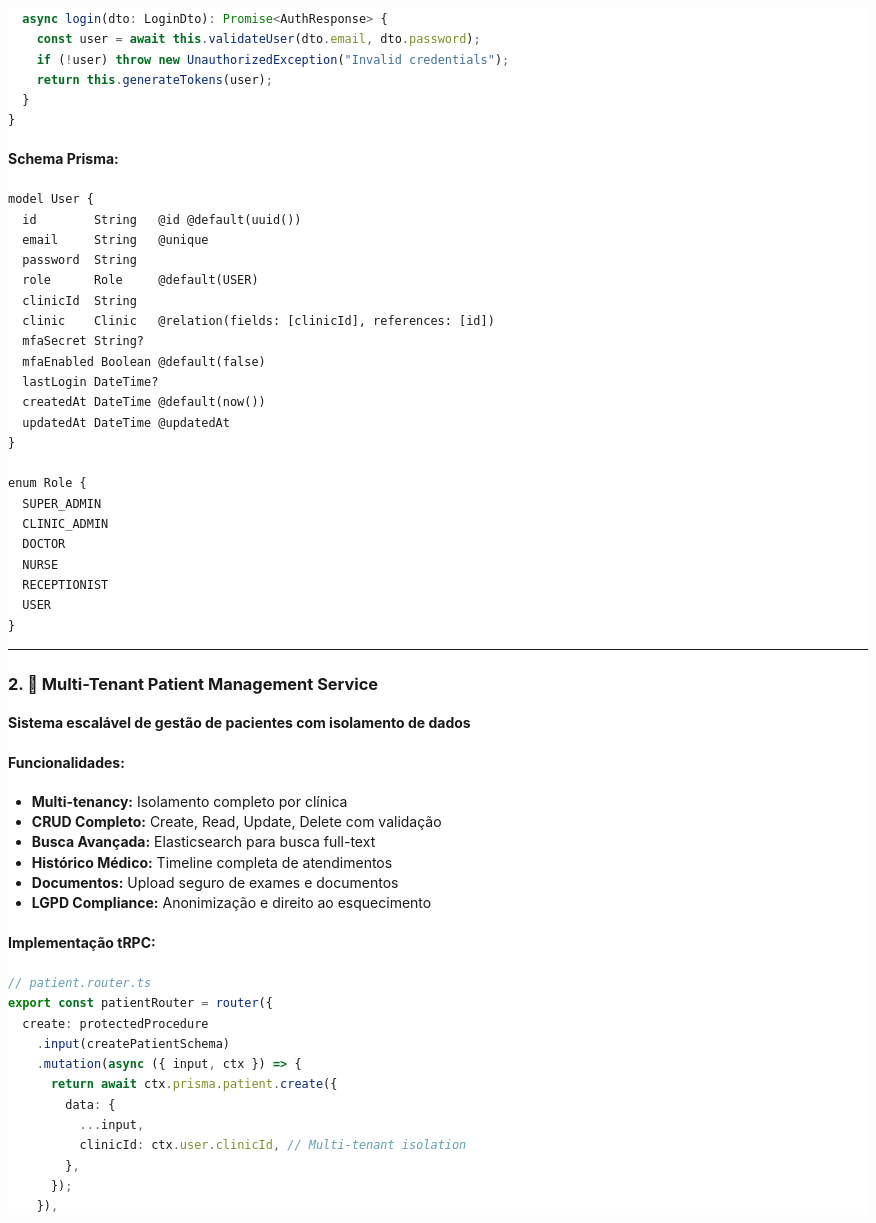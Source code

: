 ```typescript
  async login(dto: LoginDto): Promise<AuthResponse> {
    const user = await this.validateUser(dto.email, dto.password);
    if (!user) throw new UnauthorizedException("Invalid credentials");
    return this.generateTokens(user);
  }
}
```

#### Schema Prisma:

```prisma
model User {
  id        String   @id @default(uuid())
  email     String   @unique
  password  String
  role      Role     @default(USER)
  clinicId  String
  clinic    Clinic   @relation(fields: [clinicId], references: [id])
  mfaSecret String?
  mfaEnabled Boolean @default(false)
  lastLogin DateTime?
  createdAt DateTime @default(now())
  updatedAt DateTime @updatedAt
}

enum Role {
  SUPER_ADMIN
  CLINIC_ADMIN
  DOCTOR
  NURSE
  RECEPTIONIST
  USER
}
```

---

### 2. 👥 **Multi-Tenant Patient Management Service**

**Sistema escalável de gestão de pacientes com isolamento de dados**

#### Funcionalidades:

- **Multi-tenancy:** Isolamento completo por clínica
- **CRUD Completo:** Create, Read, Update, Delete com validação
- **Busca Avançada:** Elasticsearch para busca full-text
- **Histórico Médico:** Timeline completa de atendimentos
- **Documentos:** Upload seguro de exames e documentos
- **LGPD Compliance:** Anonimização e direito ao esquecimento

#### Implementação tRPC:

```typescript
// patient.router.ts
export const patientRouter = router({
  create: protectedProcedure
    .input(createPatientSchema)
    .mutation(async ({ input, ctx }) => {
      return await ctx.prisma.patient.create({
        data: {
          ...input,
          clinicId: ctx.user.clinicId, // Multi-tenant isolation
        },
      });
    }),
```